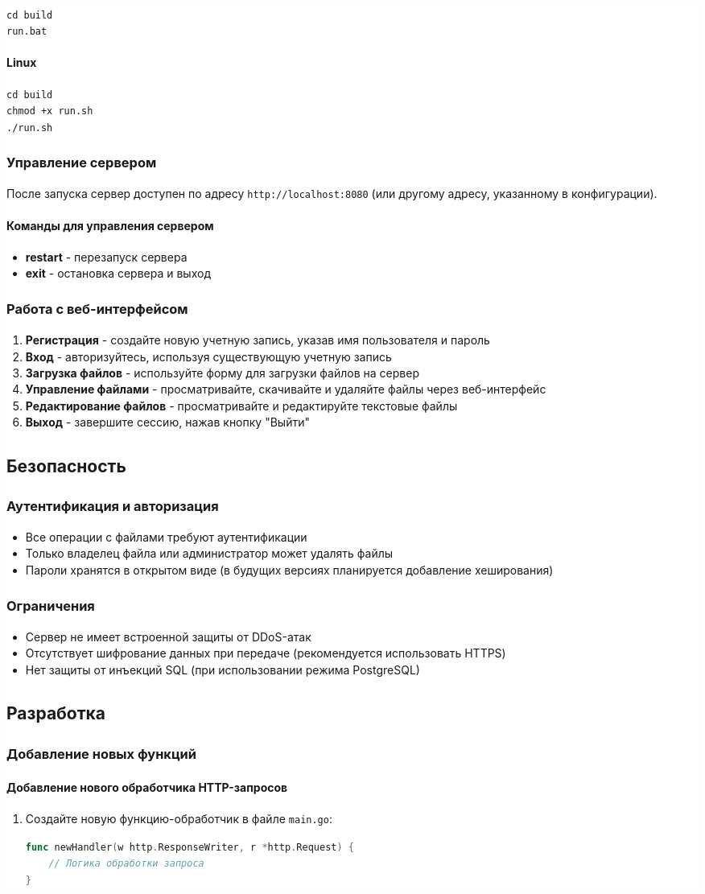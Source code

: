 ```
cd build
run.bat
```

#### Linux

```
cd build
chmod +x run.sh
./run.sh
```

### Управление сервером

После запуска сервер доступен по адресу `http://localhost:8080` (или другому адресу, указанному в конфигурации).

#### Команды для управления сервером

- **restart** - перезапуск сервера
- **exit** - остановка сервера и выход

### Работа с веб-интерфейсом

1. **Регистрация** - создайте новую учетную запись, указав имя пользователя и пароль
2. **Вход** - авторизуйтесь, используя существующую учетную запись
3. **Загрузка файлов** - используйте форму для загрузки файлов на сервер
4. **Управление файлами** - просматривайте, скачивайте и удаляйте файлы через веб-интерфейс
5. **Редактирование файлов** - просматривайте и редактируйте текстовые файлы
6. **Выход** - завершите сессию, нажав кнопку "Выйти"

## Безопасность

### Аутентификация и авторизация

- Все операции с файлами требуют аутентификации
- Только владелец файла или администратор может удалять файлы
- Пароли хранятся в открытом виде (в будущих версиях планируется добавление хеширования)

### Ограничения

- Сервер не имеет встроенной защиты от DDoS-атак
- Отсутствует шифрование данных при передаче (рекомендуется использовать HTTPS)
- Нет защиты от инъекций SQL (при использовании режима PostgreSQL)

## Разработка

### Добавление новых функций

#### Добавление нового обработчика HTTP-запросов

1. Создайте новую функцию-обработчик в файле `main.go`:
   ```go
   func newHandler(w http.ResponseWriter, r *http.Request) {
       // Логика обработки запроса
   }
   ```
